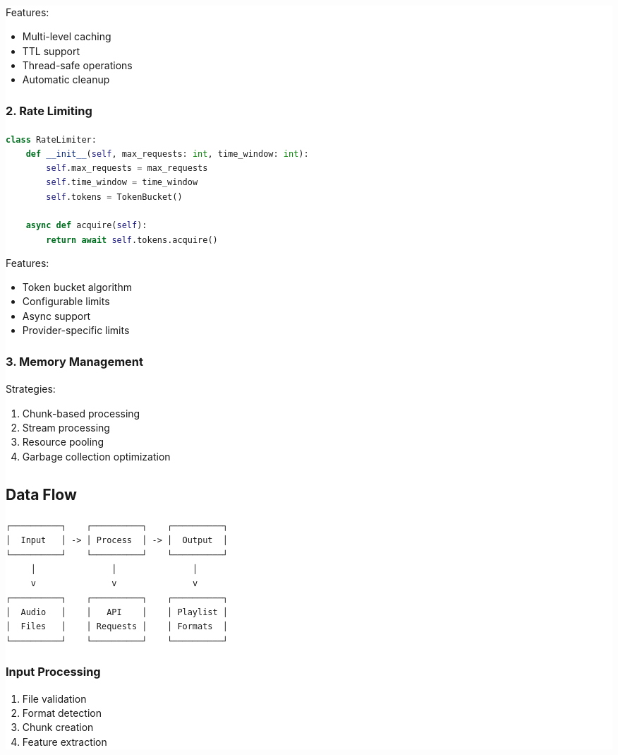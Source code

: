 Features:
- Multi-level caching
- TTL support
- Thread-safe operations
- Automatic cleanup

### 2. Rate Limiting

```python
class RateLimiter:
    def __init__(self, max_requests: int, time_window: int):
        self.max_requests = max_requests
        self.time_window = time_window
        self.tokens = TokenBucket()
        
    async def acquire(self):
        return await self.tokens.acquire()
```

Features:
- Token bucket algorithm
- Configurable limits
- Async support
- Provider-specific limits

### 3. Memory Management

Strategies:
1. Chunk-based processing
2. Stream processing
3. Resource pooling
4. Garbage collection optimization

## Data Flow

```
┌──────────┐    ┌──────────┐    ┌──────────┐
│  Input   │ -> │ Process  │ -> │  Output  │
└──────────┘    └──────────┘    └──────────┘
     │               │               │
     v               v               v
┌──────────┐    ┌──────────┐    ┌──────────┐
│  Audio   │    │   API    │    │ Playlist │
│  Files   │    │ Requests │    │ Formats  │
└──────────┘    └──────────┘    └──────────┘
```

### Input Processing
1. File validation
2. Format detection
3. Chunk creation
4. Feature extraction
